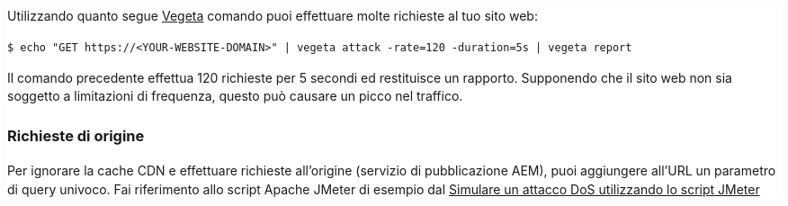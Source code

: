 Utilizzando quanto segue [Vegeta](https://github.com/tsenart/vegeta) comando puoi effettuare molte richieste al tuo sito web:

```shell
$ echo "GET https://<YOUR-WEBSITE-DOMAIN>" | vegeta attack -rate=120 -duration=5s | vegeta report
```

Il comando precedente effettua 120 richieste per 5 secondi ed restituisce un rapporto. Supponendo che il sito web non sia soggetto a limitazioni di frequenza, questo può causare un picco nel traffico.

### Richieste di origine

Per ignorare la cache CDN e effettuare richieste all’origine (servizio di pubblicazione AEM), puoi aggiungere all’URL un parametro di query univoco. Fai riferimento allo script Apache JMeter di esempio dal [Simulare un attacco DoS utilizzando lo script JMeter](https://experienceleague.adobe.com/en/docs/experience-manager-learn/foundation/security/modsecurity-crs-dos-attack-protection#simulate-dos-attack-using-jmeter-script)

